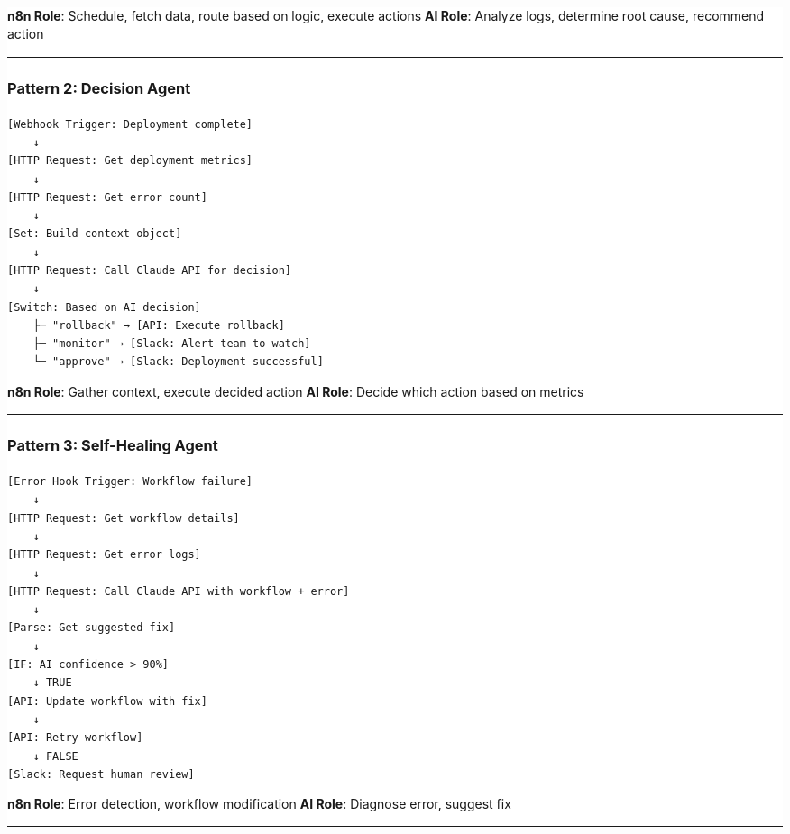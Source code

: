 **n8n Role**: Schedule, fetch data, route based on logic, execute actions
**AI Role**: Analyze logs, determine root cause, recommend action

---

### Pattern 2: Decision Agent
```
[Webhook Trigger: Deployment complete]
    ↓
[HTTP Request: Get deployment metrics]
    ↓
[HTTP Request: Get error count]
    ↓
[Set: Build context object]
    ↓
[HTTP Request: Call Claude API for decision]
    ↓
[Switch: Based on AI decision]
    ├─ "rollback" → [API: Execute rollback]
    ├─ "monitor" → [Slack: Alert team to watch]
    └─ "approve" → [Slack: Deployment successful]
```

**n8n Role**: Gather context, execute decided action
**AI Role**: Decide which action based on metrics

---

### Pattern 3: Self-Healing Agent
```
[Error Hook Trigger: Workflow failure]
    ↓
[HTTP Request: Get workflow details]
    ↓
[HTTP Request: Get error logs]
    ↓
[HTTP Request: Call Claude API with workflow + error]
    ↓
[Parse: Get suggested fix]
    ↓
[IF: AI confidence > 90%]
    ↓ TRUE
[API: Update workflow with fix]
    ↓
[API: Retry workflow]
    ↓ FALSE
[Slack: Request human review]
```

**n8n Role**: Error detection, workflow modification
**AI Role**: Diagnose error, suggest fix

---
